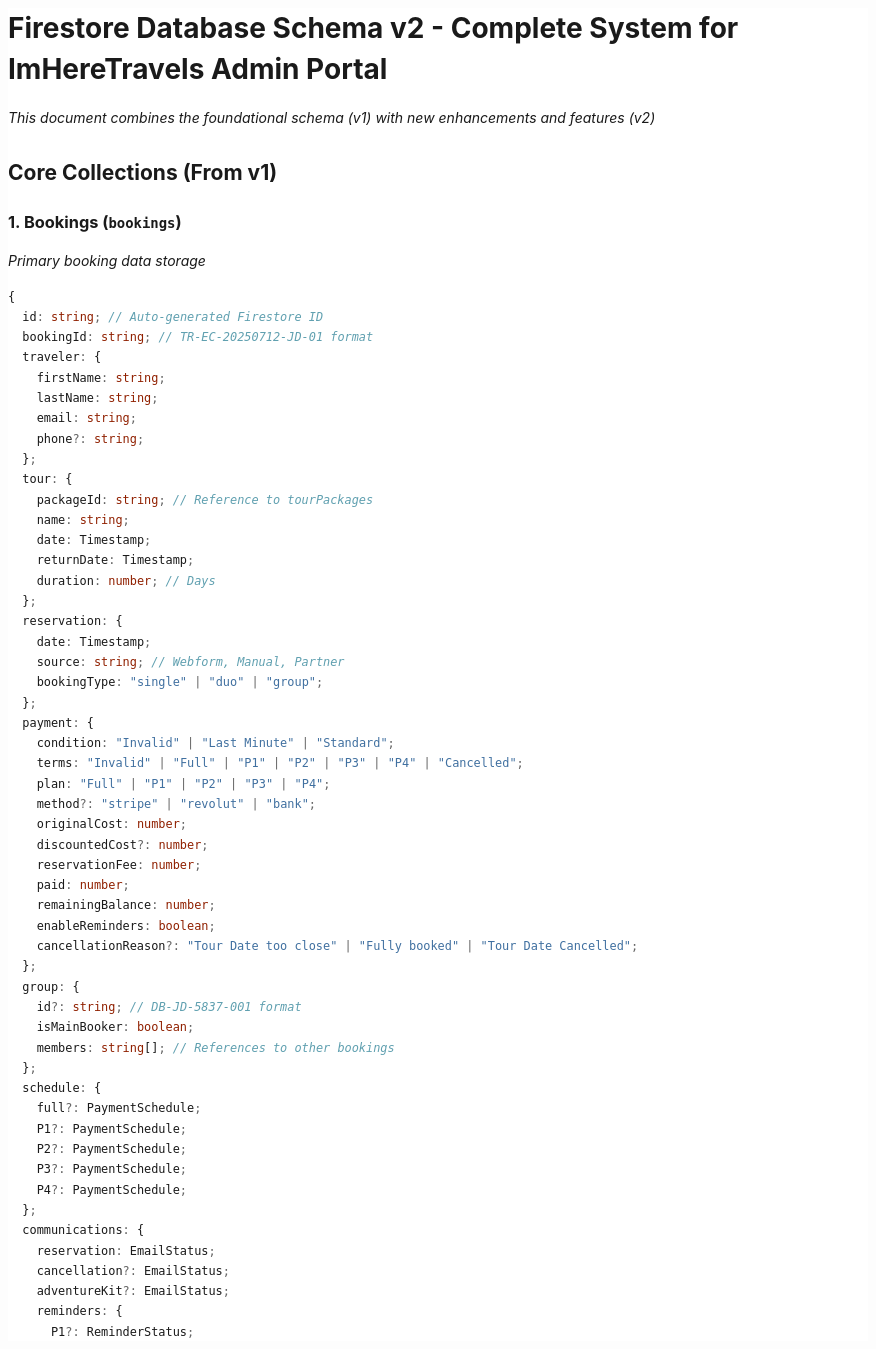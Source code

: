 # Firestore Database Schema v2 - Complete System for ImHereTravels Admin Portal

*This document combines the foundational schema (v1) with new enhancements and features (v2)*

## Core Collections (From v1)

### 1. **Bookings** (`bookings`)
*Primary booking data storage*
```ts
{
  id: string; // Auto-generated Firestore ID
  bookingId: string; // TR-EC-20250712-JD-01 format
  traveler: {
    firstName: string;
    lastName: string;
    email: string;
    phone?: string;
  };
  tour: {
    packageId: string; // Reference to tourPackages
    name: string;
    date: Timestamp;
    returnDate: Timestamp;
    duration: number; // Days
  };
  reservation: {
    date: Timestamp;
    source: string; // Webform, Manual, Partner
    bookingType: "single" | "duo" | "group";
  };
  payment: {
    condition: "Invalid" | "Last Minute" | "Standard";
    terms: "Invalid" | "Full" | "P1" | "P2" | "P3" | "P4" | "Cancelled";
    plan: "Full" | "P1" | "P2" | "P3" | "P4";
    method?: "stripe" | "revolut" | "bank";
    originalCost: number;
    discountedCost?: number;
    reservationFee: number;
    paid: number;
    remainingBalance: number;
    enableReminders: boolean;
    cancellationReason?: "Tour Date too close" | "Fully booked" | "Tour Date Cancelled";
  };
  group: {
    id?: string; // DB-JD-5837-001 format
    isMainBooker: boolean;
    members: string[]; // References to other bookings
  };
  schedule: {
    full?: PaymentSchedule;
    P1?: PaymentSchedule;
    P2?: PaymentSchedule;
    P3?: PaymentSchedule;
    P4?: PaymentSchedule;
  };
  communications: {
    reservation: EmailStatus;
    cancellation?: EmailStatus;
    adventureKit?: EmailStatus;
    reminders: {
      P1?: ReminderStatus;
```